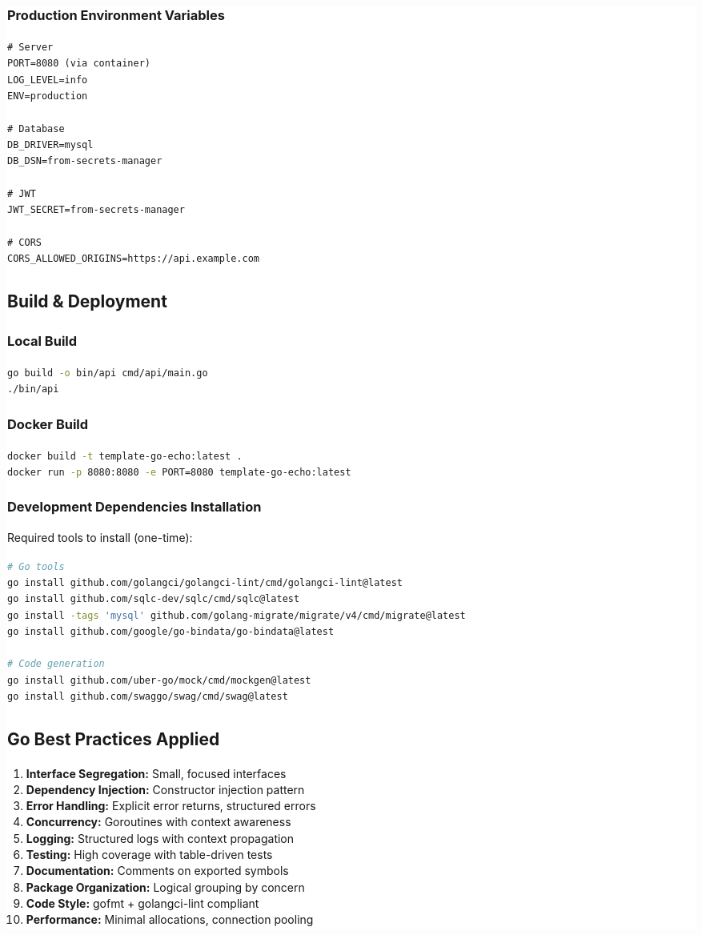 ### Production Environment Variables
```env
# Server
PORT=8080 (via container)
LOG_LEVEL=info
ENV=production

# Database
DB_DRIVER=mysql
DB_DSN=from-secrets-manager

# JWT
JWT_SECRET=from-secrets-manager

# CORS
CORS_ALLOWED_ORIGINS=https://api.example.com
```

## Build & Deployment

### Local Build
```bash
go build -o bin/api cmd/api/main.go
./bin/api
```

### Docker Build
```bash
docker build -t template-go-echo:latest .
docker run -p 8080:8080 -e PORT=8080 template-go-echo:latest
```

### Development Dependencies Installation
Required tools to install (one-time):
```bash
# Go tools
go install github.com/golangci/golangci-lint/cmd/golangci-lint@latest
go install github.com/sqlc-dev/sqlc/cmd/sqlc@latest
go install -tags 'mysql' github.com/golang-migrate/migrate/v4/cmd/migrate@latest
go install github.com/google/go-bindata/go-bindata@latest

# Code generation
go install github.com/uber-go/mock/cmd/mockgen@latest
go install github.com/swaggo/swag/cmd/swag@latest
```

## Go Best Practices Applied

1. **Interface Segregation:** Small, focused interfaces
2. **Dependency Injection:** Constructor injection pattern
3. **Error Handling:** Explicit error returns, structured errors
4. **Concurrency:** Goroutines with context awareness
5. **Logging:** Structured logs with context propagation
6. **Testing:** High coverage with table-driven tests
7. **Documentation:** Comments on exported symbols
8. **Package Organization:** Logical grouping by concern
9. **Code Style:** gofmt + golangci-lint compliant
10. **Performance:** Minimal allocations, connection pooling
